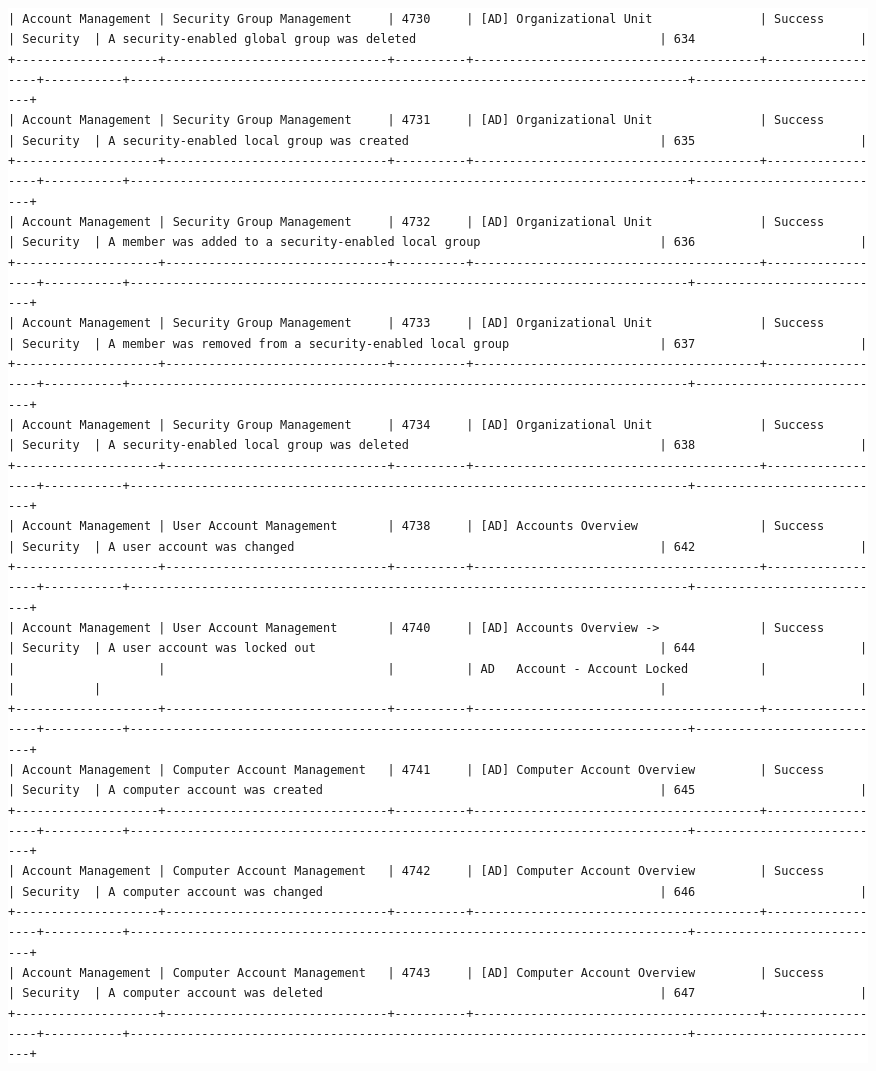 ```
| Account Management | Security Group Management     | 4730     | [AD] Organizational Unit               | Success          | Security  | A security-enabled global group was deleted                                  | 634                       |
+--------------------+-------------------------------+----------+----------------------------------------+------------------+-----------+------------------------------------------------------------------------------+---------------------------+
| Account Management | Security Group Management     | 4731     | [AD] Organizational Unit               | Success          | Security  | A security-enabled local group was created                                   | 635                       |
+--------------------+-------------------------------+----------+----------------------------------------+------------------+-----------+------------------------------------------------------------------------------+---------------------------+
| Account Management | Security Group Management     | 4732     | [AD] Organizational Unit               | Success          | Security  | A member was added to a security-enabled local group                         | 636                       |
+--------------------+-------------------------------+----------+----------------------------------------+------------------+-----------+------------------------------------------------------------------------------+---------------------------+
| Account Management | Security Group Management     | 4733     | [AD] Organizational Unit               | Success          | Security  | A member was removed from a security-enabled local group                     | 637                       |
+--------------------+-------------------------------+----------+----------------------------------------+------------------+-----------+------------------------------------------------------------------------------+---------------------------+
| Account Management | Security Group Management     | 4734     | [AD] Organizational Unit               | Success          | Security  | A security-enabled local group was deleted                                   | 638                       |
+--------------------+-------------------------------+----------+----------------------------------------+------------------+-----------+------------------------------------------------------------------------------+---------------------------+
| Account Management | User Account Management       | 4738     | [AD] Accounts Overview                 | Success          | Security  | A user account was changed                                                   | 642                       |
+--------------------+-------------------------------+----------+----------------------------------------+------------------+-----------+------------------------------------------------------------------------------+---------------------------+
| Account Management | User Account Management       | 4740     | [AD] Accounts Overview ->              | Success          | Security  | A user account was locked out                                                | 644                       |
|                    |                               |          | AD   Account - Account Locked          |                  |           |                                                                              |                           |
+--------------------+-------------------------------+----------+----------------------------------------+------------------+-----------+------------------------------------------------------------------------------+---------------------------+
| Account Management | Computer Account Management   | 4741     | [AD] Computer Account Overview         | Success          | Security  | A computer account was created                                               | 645                       |
+--------------------+-------------------------------+----------+----------------------------------------+------------------+-----------+------------------------------------------------------------------------------+---------------------------+
| Account Management | Computer Account Management   | 4742     | [AD] Computer Account Overview         | Success          | Security  | A computer account was changed                                               | 646                       |
+--------------------+-------------------------------+----------+----------------------------------------+------------------+-----------+------------------------------------------------------------------------------+---------------------------+
| Account Management | Computer Account Management   | 4743     | [AD] Computer Account Overview         | Success          | Security  | A computer account was deleted                                               | 647                       |
+--------------------+-------------------------------+----------+----------------------------------------+------------------+-----------+------------------------------------------------------------------------------+---------------------------+
```